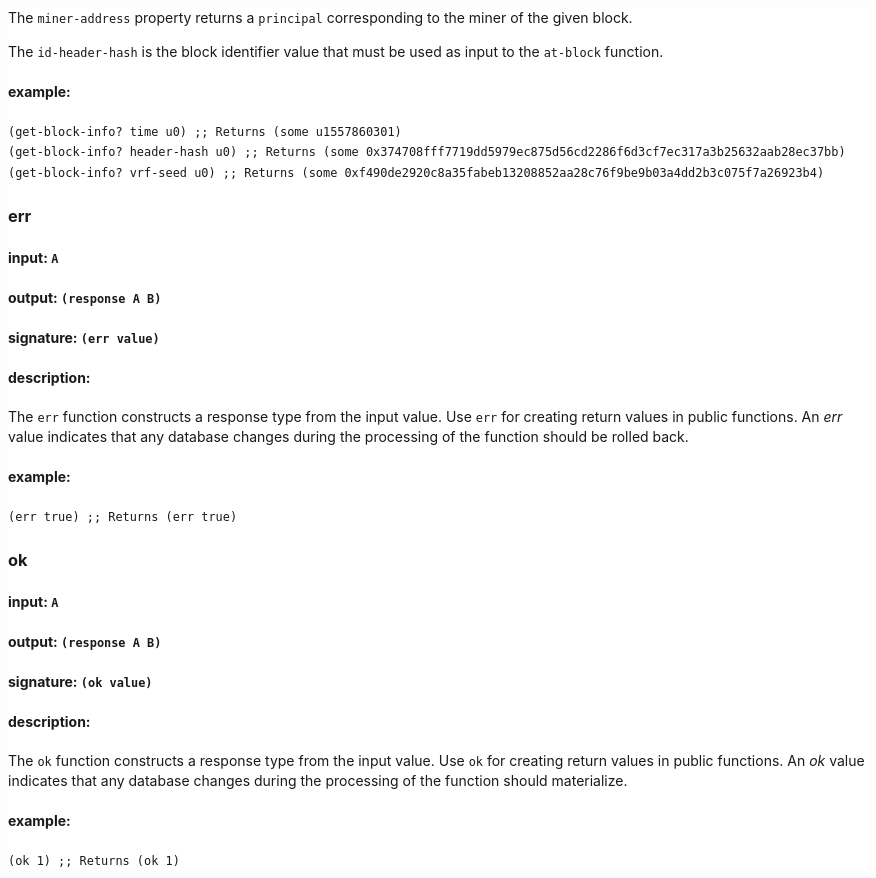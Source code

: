 The `miner-address` property returns a `principal` corresponding to the miner of the given block.

The `id-header-hash` is the block identifier value that must be used as input to the `at-block` function.

#### example:

```clarity
(get-block-info? time u0) ;; Returns (some u1557860301)
(get-block-info? header-hash u0) ;; Returns (some 0x374708fff7719dd5979ec875d56cd2286f6d3cf7ec317a3b25632aab28ec37bb)
(get-block-info? vrf-seed u0) ;; Returns (some 0xf490de2920c8a35fabeb13208852aa28c76f9be9b03a4dd2b3c075f7a26923b4)
```

### err

#### input: `A`

#### output: `(response A B)`

#### signature: `(err value)`

#### description:

The `err` function constructs a response type from the input value. Use `err` for
creating return values in public functions. An _err_ value indicates that any database changes during
the processing of the function should be rolled back.

#### example:

```clarity
(err true) ;; Returns (err true)
```

### ok

#### input: `A`

#### output: `(response A B)`

#### signature: `(ok value)`

#### description:

The `ok` function constructs a response type from the input value. Use `ok` for
creating return values in public functions. An _ok_ value indicates that any database changes during
the processing of the function should materialize.

#### example:

```clarity
(ok 1) ;; Returns (ok 1)
```
